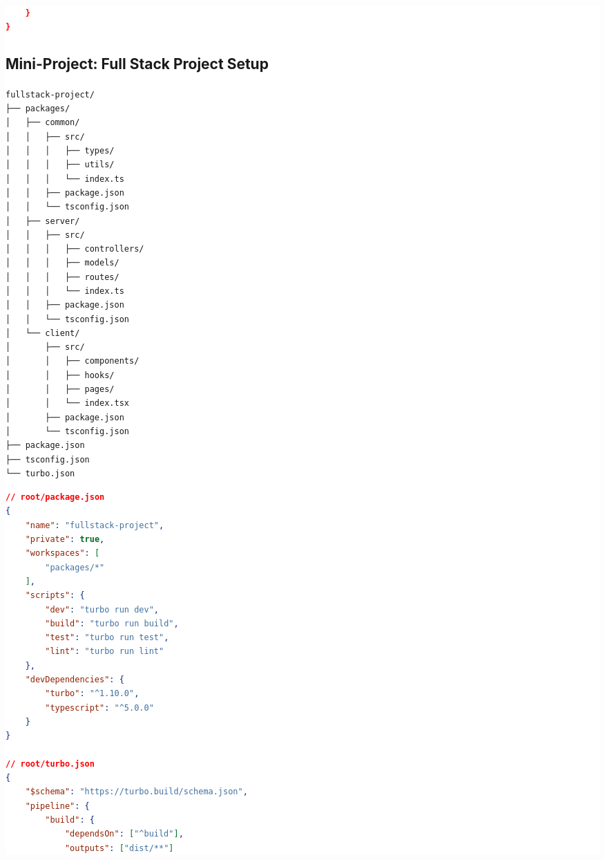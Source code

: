 ```json
    }
}
```

## Mini-Project: Full Stack Project Setup

```plaintext
fullstack-project/
├── packages/
│   ├── common/
│   │   ├── src/
│   │   │   ├── types/
│   │   │   ├── utils/
│   │   │   └── index.ts
│   │   ├── package.json
│   │   └── tsconfig.json
│   ├── server/
│   │   ├── src/
│   │   │   ├── controllers/
│   │   │   ├── models/
│   │   │   ├── routes/
│   │   │   └── index.ts
│   │   ├── package.json
│   │   └── tsconfig.json
│   └── client/
│       ├── src/
│       │   ├── components/
│       │   ├── hooks/
│       │   ├── pages/
│       │   └── index.tsx
│       ├── package.json
│       └── tsconfig.json
├── package.json
├── tsconfig.json
└── turbo.json
```

```json
// root/package.json
{
    "name": "fullstack-project",
    "private": true,
    "workspaces": [
        "packages/*"
    ],
    "scripts": {
        "dev": "turbo run dev",
        "build": "turbo run build",
        "test": "turbo run test",
        "lint": "turbo run lint"
    },
    "devDependencies": {
        "turbo": "^1.10.0",
        "typescript": "^5.0.0"
    }
}

// root/turbo.json
{
    "$schema": "https://turbo.build/schema.json",
    "pipeline": {
        "build": {
            "dependsOn": ["^build"],
            "outputs": ["dist/**"]
```